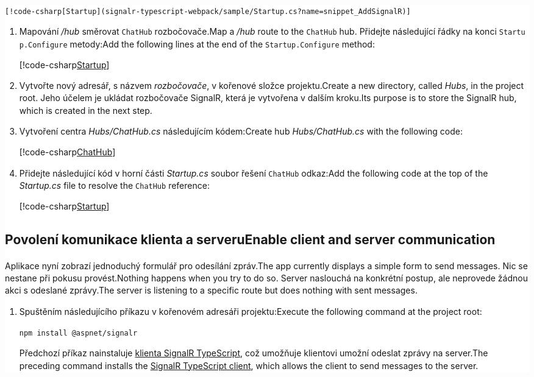     [!code-csharp[Startup](signalr-typescript-webpack/sample/Startup.cs?name=snippet_AddSignalR)]

1. <span data-ttu-id="54da1-183">Mapování */hub* směrovat `ChatHub` rozbočovače.</span><span class="sxs-lookup"><span data-stu-id="54da1-183">Map a */hub* route to the `ChatHub` hub.</span></span> <span data-ttu-id="54da1-184">Přidejte následující řádky na konci `Startup.Configure` metody:</span><span class="sxs-lookup"><span data-stu-id="54da1-184">Add the following lines at the end of the `Startup.Configure` method:</span></span>

    [!code-csharp[Startup](signalr-typescript-webpack/sample/Startup.cs?name=snippet_UseSignalR)]

1. <span data-ttu-id="54da1-185">Vytvořte nový adresář, s názvem *rozbočovače*, v kořenové složce projektu.</span><span class="sxs-lookup"><span data-stu-id="54da1-185">Create a new directory, called *Hubs*, in the project root.</span></span> <span data-ttu-id="54da1-186">Jeho účelem je ukládat rozbočovače SignalR, která je vytvořena v dalším kroku.</span><span class="sxs-lookup"><span data-stu-id="54da1-186">Its purpose is to store the SignalR hub, which is created in the next step.</span></span>

1. <span data-ttu-id="54da1-187">Vytvoření centra *Hubs/ChatHub.cs* následujícím kódem:</span><span class="sxs-lookup"><span data-stu-id="54da1-187">Create hub *Hubs/ChatHub.cs* with the following code:</span></span>

    [!code-csharp[ChatHub](signalr-typescript-webpack/sample/snippets/ChatHub.cs?name=snippet_ChatHubStubClass)]

1. <span data-ttu-id="54da1-188">Přidejte následující kód v horní části *Startup.cs* soubor řešení `ChatHub` odkaz:</span><span class="sxs-lookup"><span data-stu-id="54da1-188">Add the following code at the top of the *Startup.cs* file to resolve the `ChatHub` reference:</span></span>

    [!code-csharp[Startup](signalr-typescript-webpack/sample/Startup.cs?name=snippet_HubsNamespace)]

## <a name="enable-client-and-server-communication"></a><span data-ttu-id="54da1-189">Povolení komunikace klienta a serveru</span><span class="sxs-lookup"><span data-stu-id="54da1-189">Enable client and server communication</span></span>

<span data-ttu-id="54da1-190">Aplikace nyní zobrazí jednoduchý formulář pro odesílání zpráv.</span><span class="sxs-lookup"><span data-stu-id="54da1-190">The app currently displays a simple form to send messages.</span></span> <span data-ttu-id="54da1-191">Nic se nestane při pokusu provést.</span><span class="sxs-lookup"><span data-stu-id="54da1-191">Nothing happens when you try to do so.</span></span> <span data-ttu-id="54da1-192">Server naslouchá na konkrétní postup, ale neprovede žádnou akci s odeslané zprávy.</span><span class="sxs-lookup"><span data-stu-id="54da1-192">The server is listening to a specific route but does nothing with sent messages.</span></span>

1. <span data-ttu-id="54da1-193">Spuštěním následujícího příkazu v kořenovém adresáři projektu:</span><span class="sxs-lookup"><span data-stu-id="54da1-193">Execute the following command at the project root:</span></span>

    ```console
    npm install @aspnet/signalr
    ```

    <span data-ttu-id="54da1-194">Předchozí příkaz nainstaluje [klienta SignalR TypeScript](https://www.npmjs.com/package/@aspnet/signalr), což umožňuje klientovi umožní odeslat zprávy na server.</span><span class="sxs-lookup"><span data-stu-id="54da1-194">The preceding command installs the [SignalR TypeScript client](https://www.npmjs.com/package/@aspnet/signalr), which allows the client to send messages to the server.</span></span>

